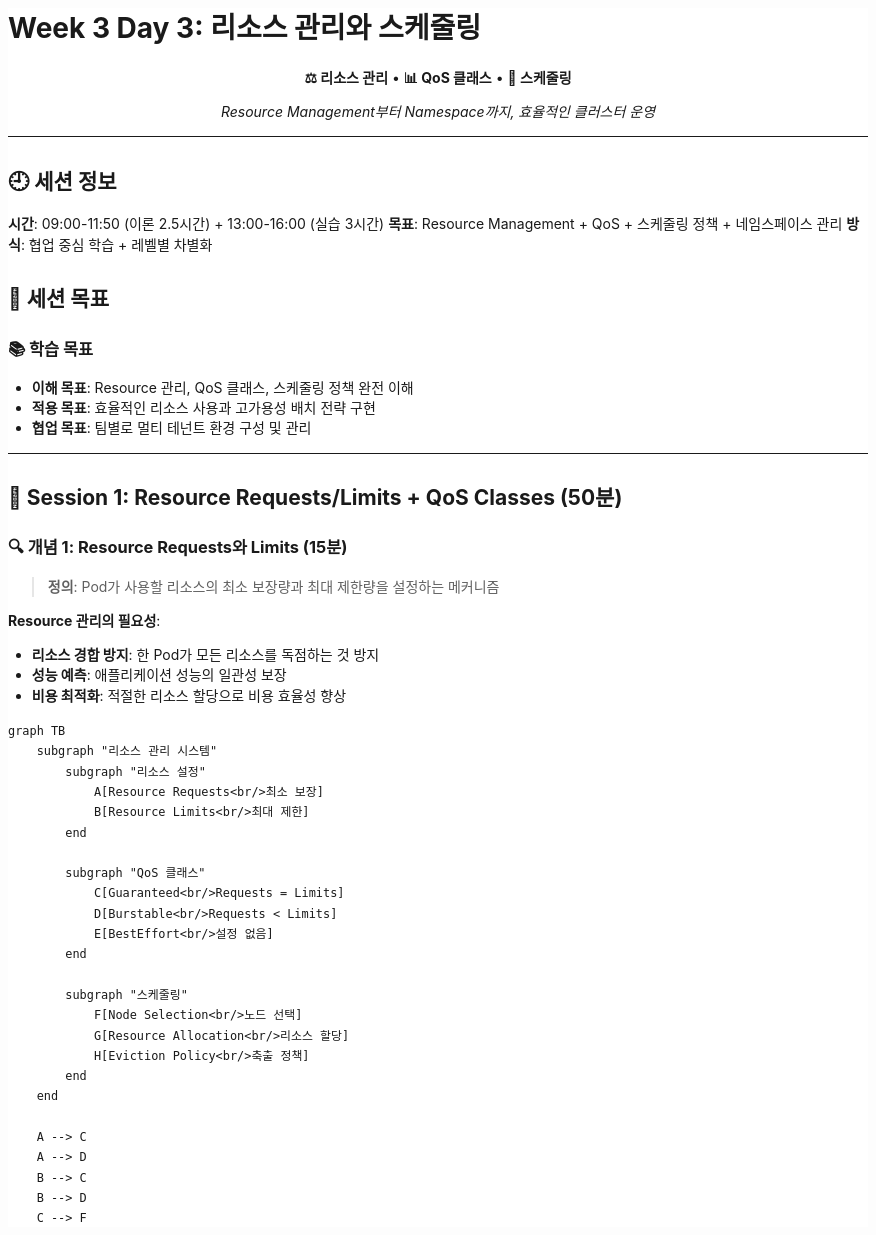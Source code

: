 # Week 3 Day 3: 리소스 관리와 스케줄링

<div align="center">

**⚖️ 리소스 관리** • **📊 QoS 클래스** • **🎯 스케줄링**

*Resource Management부터 Namespace까지, 효율적인 클러스터 운영*

</div>

---

## 🕘 세션 정보
**시간**: 09:00-11:50 (이론 2.5시간) + 13:00-16:00 (실습 3시간)
**목표**: Resource Management + QoS + 스케줄링 정책 + 네임스페이스 관리
**방식**: 협업 중심 학습 + 레벨별 차별화

## 🎯 세션 목표
### 📚 학습 목표
- **이해 목표**: Resource 관리, QoS 클래스, 스케줄링 정책 완전 이해
- **적용 목표**: 효율적인 리소스 사용과 고가용성 배치 전략 구현
- **협업 목표**: 팀별로 멀티 테넌트 환경 구성 및 관리

---

## 📖 Session 1: Resource Requests/Limits + QoS Classes (50분)

### 🔍 개념 1: Resource Requests와 Limits (15분)
> **정의**: Pod가 사용할 리소스의 최소 보장량과 최대 제한량을 설정하는 메커니즘

**Resource 관리의 필요성**:
- **리소스 경합 방지**: 한 Pod가 모든 리소스를 독점하는 것 방지
- **성능 예측**: 애플리케이션 성능의 일관성 보장
- **비용 최적화**: 적절한 리소스 할당으로 비용 효율성 향상

```mermaid
graph TB
    subgraph "리소스 관리 시스템"
        subgraph "리소스 설정"
            A[Resource Requests<br/>최소 보장]
            B[Resource Limits<br/>최대 제한]
        end
        
        subgraph "QoS 클래스"
            C[Guaranteed<br/>Requests = Limits]
            D[Burstable<br/>Requests < Limits]
            E[BestEffort<br/>설정 없음]
        end
        
        subgraph "스케줄링"
            F[Node Selection<br/>노드 선택]
            G[Resource Allocation<br/>리소스 할당]
            H[Eviction Policy<br/>축출 정책]
        end
    end
    
    A --> C
    A --> D
    B --> C
    B --> D
    C --> F
```